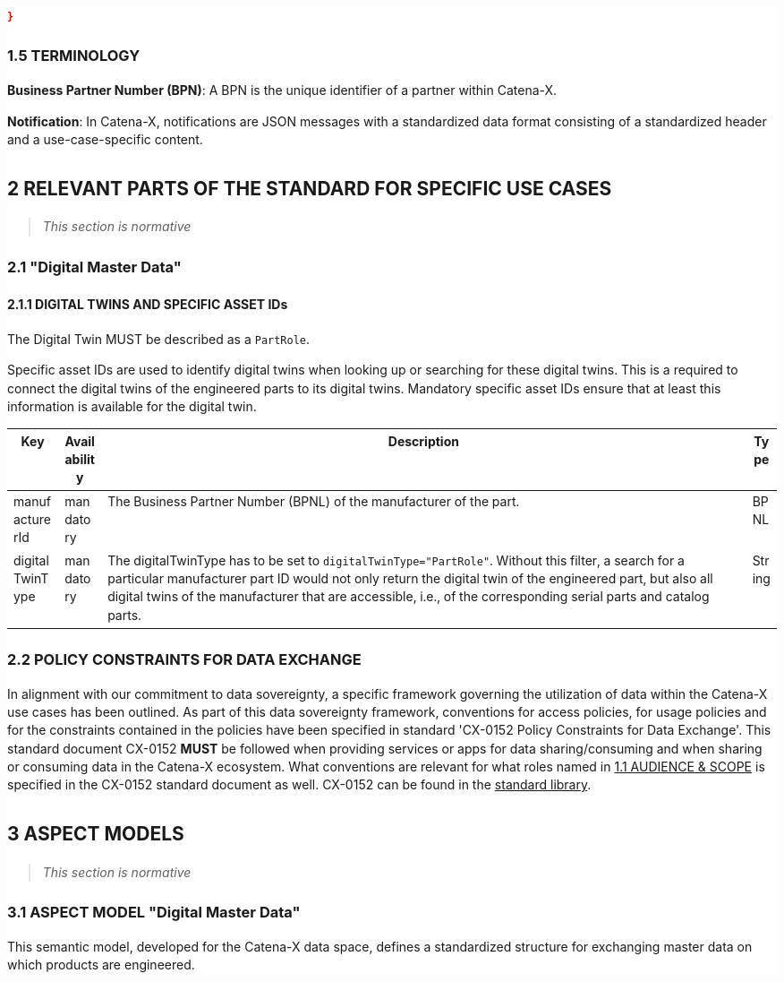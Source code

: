 ```json
}
```

### 1.5 TERMINOLOGY

**Business Partner Number (BPN)**: A BPN is the unique identifier of a partner within Catena-X.

**Notification**: In Catena-X, notifications are JSON messages with a standardized data format consisting of a standardized header and a use-case-specific content.

## 2 RELEVANT PARTS OF THE STANDARD FOR SPECIFIC USE CASES

> *This section is normative*

### 2.1 "Digital Master Data"

#### 2.1.1 DIGITAL TWINS AND SPECIFIC ASSET IDs

The Digital Twin MUST be described as a ``PartRole``.

Specific asset IDs are used to identify digital twins when looking up or searching for these digital twins. This is a required to connect the digital twins of the engineered parts to its digital twins. Mandatory specific asset IDs ensure that at least this information is available for the digital twin.

| Key | Availability | Description | Type |
|----------------|--------|---------------------------------------------------------------------|------|
| manufacturerId | mandatory | The Business Partner Number (BPNL) of the manufacturer of the part. | BPNL |
| digitalTwinType| mandatory | The digitalTwinType has to be set to ``digitalTwinType="PartRole"``. Without this filter, a search for a particular manufacturer part ID would not only return the digital twin of the engineered part, but also all digital twins of the manufacturer that are accessible, i.e., of the corresponding serial parts and catalog parts. | String |

### 2.2 POLICY CONSTRAINTS FOR DATA EXCHANGE

In alignment with our commitment to data sovereignty, a specific framework governing the utilization of data within the Catena-X use cases has been outlined.  As part of this data sovereignty framework, conventions for access policies, for usage policies and for the constraints contained in the policies have been specified in standard 'CX-0152 Policy Constraints for Data Exchange'. This standard document CX-0152 **MUST** be followed when providing services or apps for data sharing/consuming and when sharing or consuming data in the Catena-X ecosystem. What conventions are relevant for what roles named in [1.1 AUDIENCE & SCOPE](#11-audience--scope) is specified in the CX-0152 standard document as well. CX-0152 can be found in the [standard library](https://catenax-ev.github.io/docs/standards/overview).

## 3 ASPECT MODELS

> *This section is normative*

### 3.1 ASPECT MODEL "Digital Master Data"

This semantic model, developed for the Catena-X data space, defines a standardized structure for exchanging master data on which products are engineered.
